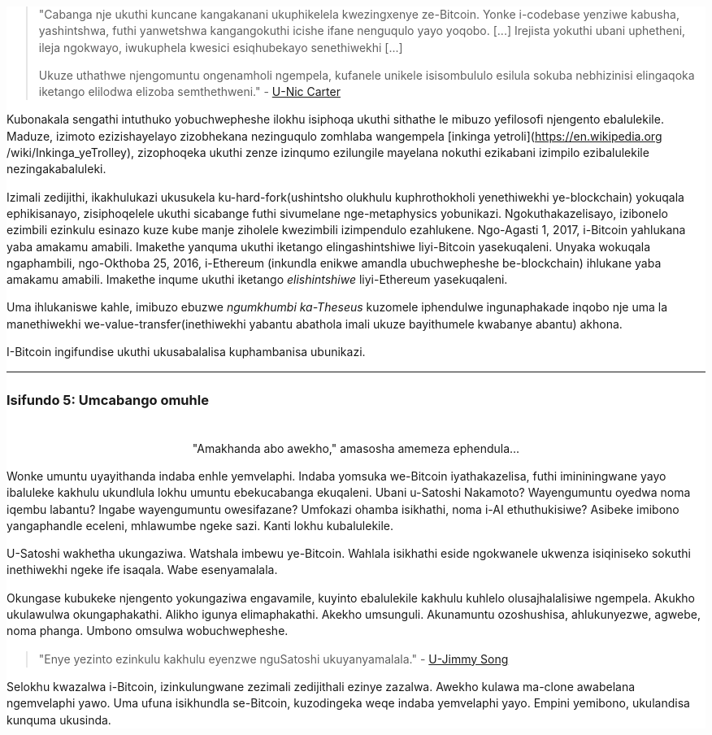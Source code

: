 > "Cabanga nje ukuthi kuncane kangakanani ukuphikelela kwezingxenye ze-Bitcoin. Yonke i-codebase yenziwe kabusha, yashintshwa, futhi yanwetshwa kangangokuthi icishe ifane nenguqulo yayo yoqobo. [...] Irejista yokuthi ubani uphetheni, ileja ngokwayo, iwukuphela kwesici esiqhubekayo senethiwekhi [...]
>
> Ukuze uthathwe njengomuntu ongenamholi ngempela, kufanele unikele
isisombululo esilula sokuba nebhizinisi elingaqoka iketango elilodwa elizoba semthethweni." - [U-Nic Carter](https://medium.com/s/story/what-is-it-like-to-be-a-bitcoin-56109f3e6753)

Kubonakala sengathi intuthuko yobuchwepheshe ilokhu isiphoqa ukuthi sithathe le mibuzo yefilosofi njengento ebalulekile. Maduze, izimoto ezizishayelayo zizobhekana nezinguqulo zomhlaba wangempela [inkinga yetroli](https://en.wikipedia.org /wiki/Inkinga_yeTrolley),
zizophoqeka ukuthi zenze izinqumo ezilungile mayelana nokuthi ezikabani izimpilo ezibalulekile nezingakabaluleki.

Izimali zedijithi, ikakhulukazi ukusukela ku-hard-fork(ushintsho olukhulu kuphrothokholi yenethiwekhi ye-blockchain) yokuqala ephikisanayo,
zisiphoqelele ukuthi sicabange futhi sivumelane nge-metaphysics yobunikazi.
Ngokuthakazelisayo, izibonelo ezimbili ezinkulu esinazo kuze kube manje ziholele kwezimbili
izimpendulo ezahlukene. Ngo-Agasti 1, 2017, i-Bitcoin yahlukana yaba amakamu amabili. Imakethe yanquma ukuthi iketango elingashintshiwe liyi-Bitcoin yasekuqaleni. Unyaka wokuqala ngaphambili, ngo-Okthoba 25, 2016, i-Ethereum (inkundla enikwe amandla ubuchwepheshe be-blockchain) ihlukane yaba amakamu amabili. Imakethe inqume ukuthi iketango *elishintshiwe* liyi-Ethereum yasekuqaleni.

Uma ihlukaniswe kahle, imibuzo ebuzwe *ngumkhumbi ka-Theseus*
kuzomele iphendulwe ingunaphakade inqobo nje uma la manethiwekhi we-value-transfer(inethiwekhi yabantu abathola imali ukuze bayithumele kwabanye abantu) akhona.

I-Bitcoin ingifundise ukuthi ukusabalalisa kuphambanisa ubunikazi.

--- 
### Isifundo 5: Umcabango omuhle

<br> 
<center v-pre>"Amakhanda abo awekho," amasosha amemeza ephendula...</center>

Wonke umuntu uyayithanda indaba enhle yemvelaphi. Indaba yomsuka we-Bitcoin iyathakazelisa, futhi imininingwane yayo ibaluleke kakhulu ukundlula lokhu umuntu ebekucabanga ekuqaleni. Ubani u-Satoshi Nakamoto? Wayengumuntu oyedwa noma iqembu
labantu? Ingabe wayengumuntu owesifazane? Umfokazi ohamba isikhathi, noma i-AI ethuthukisiwe? Asibeke imibono yangaphandle eceleni, mhlawumbe ngeke sazi. Kanti lokhu kubalulekile.

U-Satoshi wakhetha ukungaziwa. Watshala imbewu ye-Bitcoin. Wahlala isikhathi eside ngokwanele ukwenza isiqiniseko sokuthi inethiwekhi ngeke ife isaqala. Wabe esenyamalala.

Okungase kubukeke njengento yokungaziwa engavamile, kuyinto ebalulekile kakhulu kuhlelo olusajhalalisiwe ngempela. Akukho ukulawulwa okungaphakathi. Alikho igunya elimaphakathi. Akekho umsunguli. Akunamuntu ozoshushisa, ahlukunyezwe, agwebe, noma
phanga. Umbono omsulwa wobuchwepheshe.

> "Enye yezinto ezinkulu kakhulu eyenzwe nguSatoshi ukuyanyamalala." - [U-Jimmy Song](https://medium.com/@jimmysong/why-bitcoin-is-different-e17b813fd947)

Selokhu kwazalwa i-Bitcoin, izinkulungwane zezimali zedijithali ezinye zazalwa. Awekho kulawa ma-clone awabelana ngemvelaphi yawo. Uma ufuna isikhundla se-Bitcoin, kuzodingeka weqe indaba yemvelaphi yayo. Empini
yemibono, ukulandisa kunquma ukusinda.

